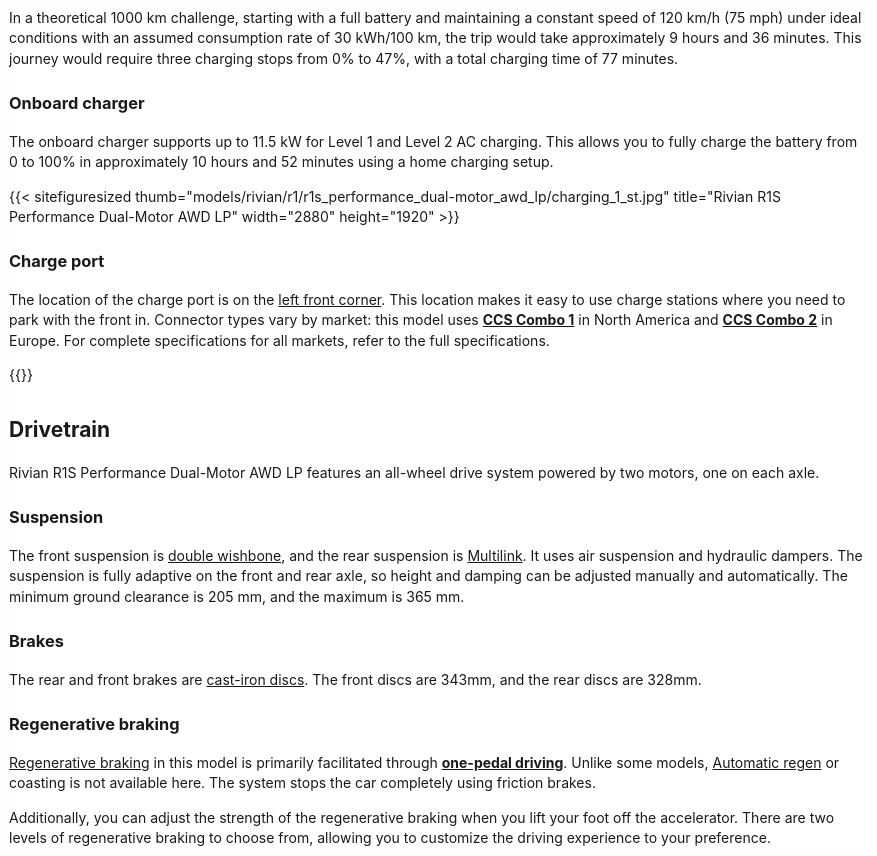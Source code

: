 In a theoretical 1000 km challenge, starting with a full battery and maintaining a constant speed of 120 km/h (75 mph) under ideal conditions with an assumed consumption rate of 30 kWh/100 km, the trip would take approximately 9 hours and 36 minutes. This journey would require three charging stops from 0% to 47%, with a total charging time of 77 minutes.

### Onboard charger

The  onboard charger supports up to 11.5 kW for Level 1 and Level 2 AC charging. This allows you to fully charge the battery from 0 to 100% in approximately 10 hours and 52 minutes using a home charging setup.

{{< sitefiguresized thumb="models/rivian/r1/r1s_performance_dual-motor_awd_lp/charging_1_st.jpg" title="Rivian R1S Performance Dual-Motor AWD LP" width="2880" height="1920"  >}}

### Charge port

The location of the charge port is on the [left front corner](../../../../technology/charging/connectors/#front-corner). This location makes it easy to use charge stations where you need to park with the front in. Connector types vary by market: this model uses [**CCS Combo 1**](../../../../technology/charging/connectors/#ccs) in North America and [**CCS Combo 2**](../../../../technology/charging/connectors/#ccs) in Europe. For complete specifications for all markets, refer to the full specifications.

{{<evkxdisplayaddarticle />}}

## Drivetrain

Rivian R1S Performance Dual-Motor AWD LP features an all-wheel drive system powered by two motors, one on each axle.

### Suspension

The front suspension is [double wishbone](../../../../technology/suspension/#double-wishbone), and the rear suspension is [Multilink](../../../../technology/suspension/#multilink). It uses air suspension and hydraulic dampers. The suspension is fully adaptive on the front and rear axle, so height and damping can be adjusted manually and automatically. The minimum ground clearance is 205 mm, and the maximum is 365 mm.

### Brakes

The rear and front brakes are [cast-iron discs](../../../../technology/brakes/#disc-brakes). The front discs are 343mm, and the rear discs are 328mm.

### Regenerative braking

[Regenerative braking](../../../../technology/regen/) in this model is primarily facilitated through [**one-pedal driving**](../../../../technology/regen/#one-pedal-driving). Unlike some models, [Automatic regen](../../../../technology/regen/#automatic-regen-adaptive) or coasting is not available here. The system stops the car completely using friction brakes.

Additionally, you can adjust the strength of the regenerative braking when you lift your foot off the accelerator. There are two levels of regenerative braking to choose from, allowing you to customize the driving experience to your preference.
